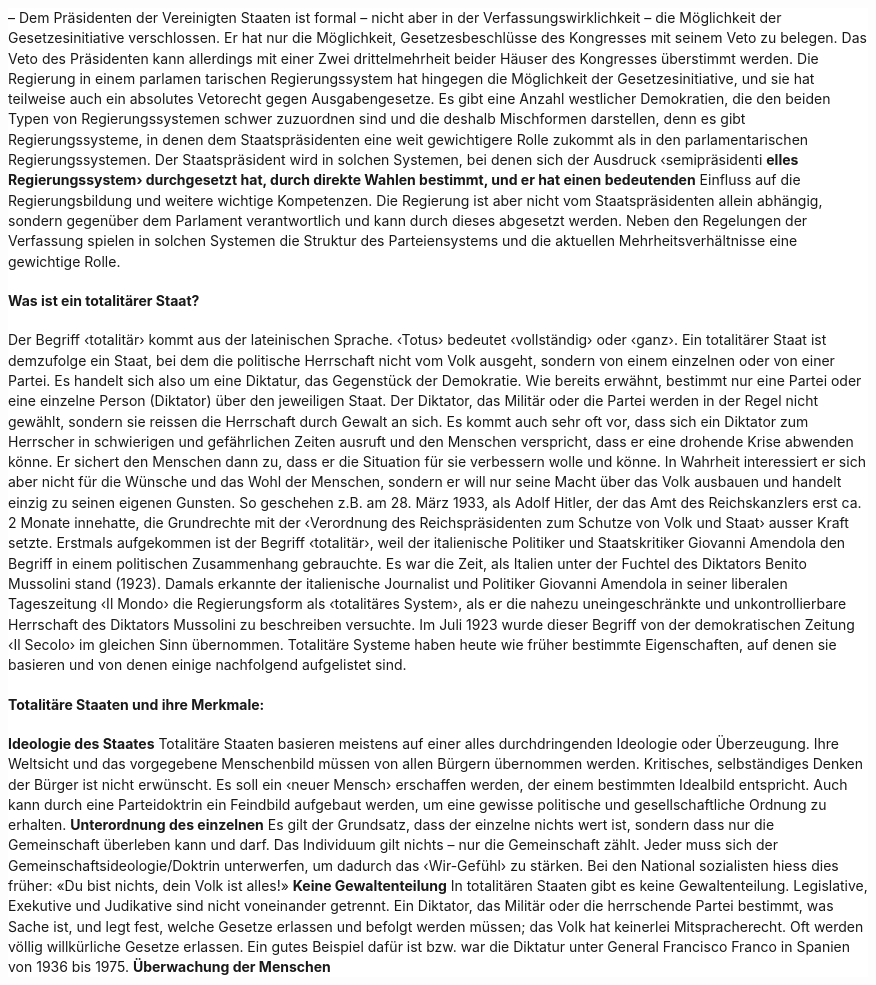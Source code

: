– Dem Präsidenten der Vereinigten Staaten ist formal – nicht aber in der Verfassungswirklichkeit – die Möglichkeit der Gesetzesinitiative verschlossen. Er hat nur die Möglichkeit, Gesetzesbeschlüsse des Kongresses mit seinem Veto zu belegen. Das Veto des Präsidenten kann allerdings mit einer Zwei drittelmehrheit beider Häuser des Kongresses überstimmt werden. Die Regierung in einem parlamen tarischen Regierungssystem hat hingegen die Möglichkeit der Gesetzesinitiative, und sie hat teilweise auch ein absolutes Vetorecht gegen Ausgabengesetze. Es gibt eine Anzahl westlicher Demokratien, die den beiden Typen von Regierungssystemen schwer zuzuordnen sind und die deshalb Mischformen darstellen, denn es gibt Regierungssysteme, in denen dem Staatspräsidenten eine weit gewichtigere Rolle zukommt als in den parlamentarischen Regierungssystemen. Der Staatspräsident wird in solchen Systemen, bei denen sich der Ausdruck ‹semipräsidenti **elles Regierungssystem› durchgesetzt hat, durch direkte Wahlen bestimmt, und er hat einen bedeutenden** Einfluss auf die Regierungsbildung und weitere wichtige Kompetenzen. Die Regierung ist aber nicht vom Staatspräsidenten allein abhängig, sondern gegenüber dem Parlament verantwortlich und kann durch dieses abgesetzt werden. Neben den Regelungen der Verfassung spielen in solchen Systemen die Struktur des Parteiensystems und die aktuellen Mehrheitsverhältnisse eine gewichtige Rolle.
#### Was ist ein totalitärer Staat?
Der Begriff ‹totalitär› kommt aus der lateinischen Sprache. ‹Totus› bedeutet ‹vollständig› oder ‹ganz›. Ein totalitärer Staat ist demzufolge ein Staat, bei dem die politische Herrschaft nicht vom Volk ausgeht, sondern von einem einzelnen oder von einer Partei. Es handelt sich also um eine Diktatur, das Gegenstück der Demokratie. Wie bereits erwähnt, bestimmt nur eine Partei oder eine einzelne Person (Diktator) über den jeweiligen Staat. Der Diktator, das Militär oder die Partei werden in der Regel nicht gewählt, sondern sie reissen die Herrschaft durch Gewalt an sich. Es kommt auch sehr oft vor, dass sich ein Diktator zum Herrscher in schwierigen und gefährlichen Zeiten ausruft und den Menschen verspricht, dass er eine drohende Krise abwenden könne. Er sichert den Menschen dann zu, dass er die Situation für sie verbessern wolle und könne. In Wahrheit interessiert er sich aber nicht für die Wünsche und das Wohl der Menschen, sondern er will nur seine Macht über das Volk ausbauen und handelt einzig zu seinen eigenen Gunsten. So geschehen z.B. am 28. März 1933, als Adolf Hitler, der das Amt des Reichskanzlers erst ca. 2 Monate innehatte, die Grundrechte mit der ‹Verordnung des Reichspräsidenten zum Schutze von Volk und Staat› ausser Kraft setzte.
Erstmals aufgekommen ist der Begriff ‹totalitär›, weil der italienische Politiker und Staatskritiker Giovanni Amendola den Begriff in einem politischen Zusammenhang gebrauchte. Es war die Zeit, als Italien unter der Fuchtel des Diktators Benito Mussolini stand (1923). Damals erkannte der italienische Journalist und Politiker Giovanni Amendola in seiner liberalen Tageszeitung ‹Il Mondo› die Regierungsform als ‹totalitäres System›, als er die nahezu uneingeschränkte und unkontrollierbare Herrschaft des Diktators Mussolini zu beschreiben versuchte. Im Juli 1923 wurde dieser Begriff von der demokratischen Zeitung ‹Il Secolo› im gleichen Sinn übernommen. Totalitäre Systeme haben heute wie früher bestimmte Eigenschaften, auf denen sie basieren und von denen einige nachfolgend aufgelistet sind.
#### Totalitäre Staaten und ihre Merkmale:
**Ideologie des Staates**
Totalitäre Staaten basieren meistens auf einer alles durchdringenden Ideologie oder Überzeugung. Ihre Weltsicht und das vorgegebene Menschenbild müssen von allen Bürgern übernommen werden. Kritisches, selbständiges Denken der Bürger ist nicht erwünscht. Es soll ein ‹neuer Mensch› erschaffen werden, der einem bestimmten Idealbild entspricht. Auch kann durch eine Parteidoktrin ein Feindbild aufgebaut werden, um eine gewisse politische und gesellschaftliche Ordnung zu erhalten.
**Unterordnung des einzelnen**
Es gilt der Grundsatz, dass der einzelne nichts wert ist, sondern dass nur die Gemeinschaft überleben kann und darf. Das Individuum gilt nichts – nur die Gemeinschaft zählt. Jeder muss sich der Gemeinschaftsideologie/Doktrin unterwerfen, um dadurch das ‹Wir-Gefühl› zu stärken. Bei den National sozialisten hiess dies früher: «Du bist nichts, dein Volk ist alles!»
**Keine Gewaltenteilung**
In totalitären Staaten gibt es keine Gewaltenteilung. Legislative, Exekutive und Judikative sind nicht voneinander getrennt. Ein Diktator, das Militär oder die herrschende Partei bestimmt, was Sache ist, und legt fest, welche Gesetze erlassen und befolgt werden müssen; das Volk hat keinerlei Mitspracherecht.
Oft werden völlig willkürliche Gesetze erlassen. Ein gutes Beispiel dafür ist bzw. war die Diktatur unter General Francisco Franco in Spanien von 1936 bis 1975.
**Überwachung der Menschen**
